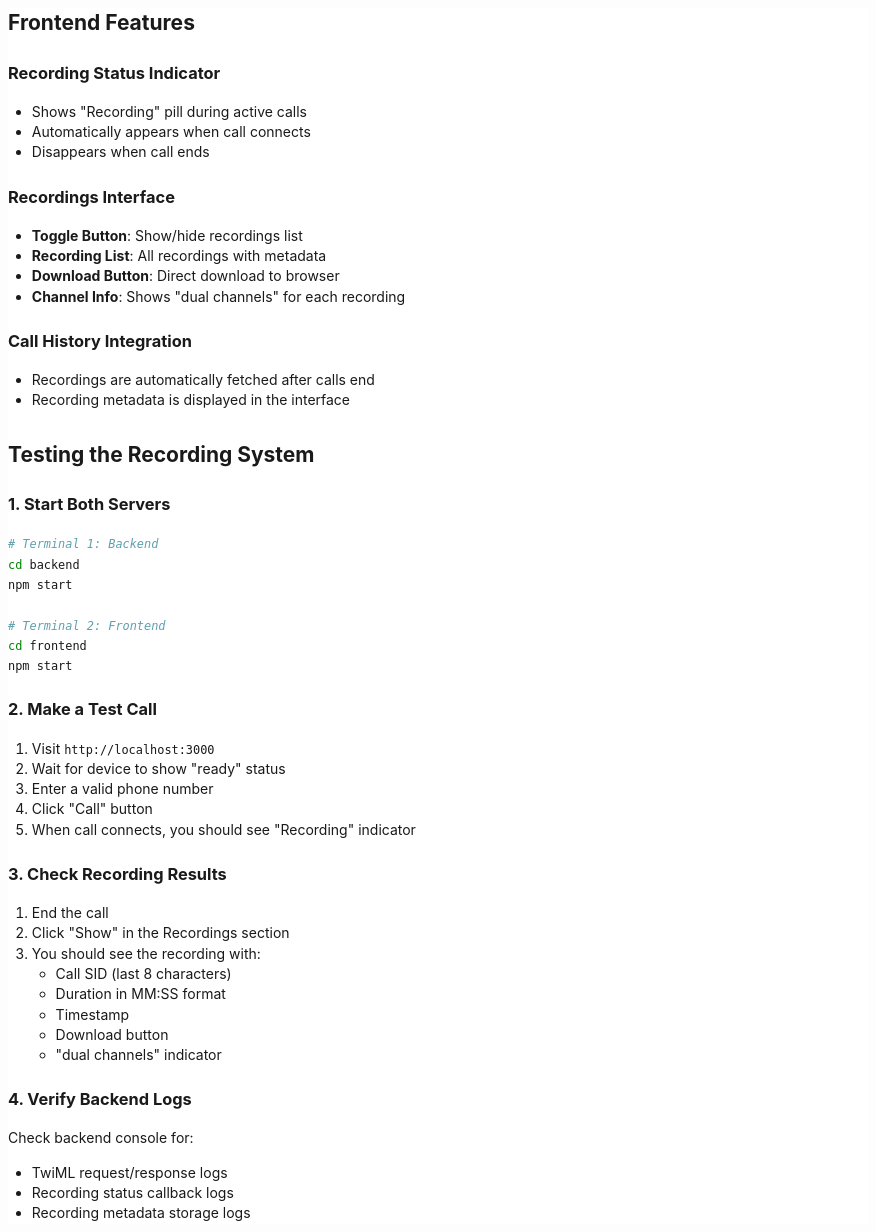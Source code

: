 ## Frontend Features

### Recording Status Indicator
- Shows "Recording" pill during active calls
- Automatically appears when call connects
- Disappears when call ends

### Recordings Interface
- **Toggle Button**: Show/hide recordings list
- **Recording List**: All recordings with metadata
- **Download Button**: Direct download to browser
- **Channel Info**: Shows "dual channels" for each recording

### Call History Integration
- Recordings are automatically fetched after calls end
- Recording metadata is displayed in the interface

## Testing the Recording System

### 1. Start Both Servers
```bash
# Terminal 1: Backend
cd backend
npm start

# Terminal 2: Frontend
cd frontend
npm start
```

### 2. Make a Test Call
1. Visit `http://localhost:3000`
2. Wait for device to show "ready" status
3. Enter a valid phone number
4. Click "Call" button
5. When call connects, you should see "Recording" indicator

### 3. Check Recording Results
1. End the call
2. Click "Show" in the Recordings section
3. You should see the recording with:
   - Call SID (last 8 characters)
   - Duration in MM:SS format
   - Timestamp
   - Download button
   - "dual channels" indicator

### 4. Verify Backend Logs
Check backend console for:
- TwiML request/response logs
- Recording status callback logs
- Recording metadata storage logs

